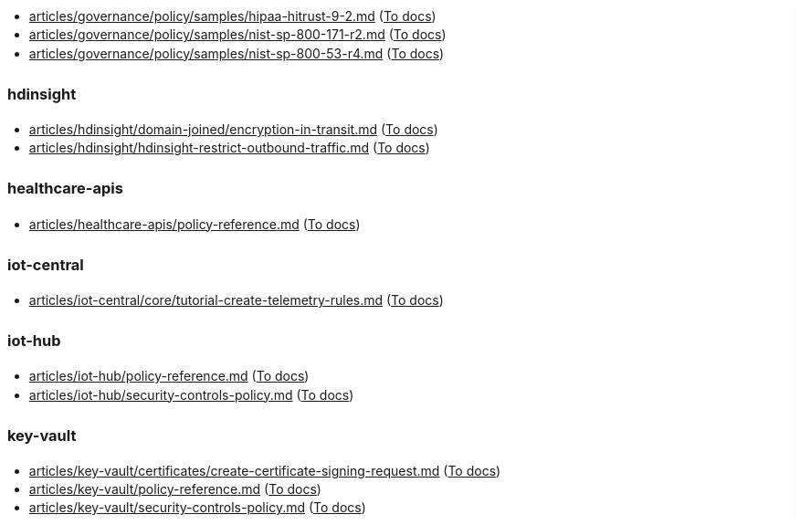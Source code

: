 - [articles/governance/policy/samples/hipaa-hitrust-9-2.md](https://github.com/MicrosoftDocs/azure-docs/compare/7b9a221..31cfd37#diff-fb90ae655e143db0533ce0a027bb9c2102753b7f4173371ed0ea2039e8ebc32b) ([To docs](https://docs.microsoft.com/en-us/azure/governance/policy/samples/hipaa-hitrust-9-2?WT.mc_id=AZ-MVP-5003408))
- [articles/governance/policy/samples/nist-sp-800-171-r2.md](https://github.com/MicrosoftDocs/azure-docs/compare/7b9a221..31cfd37#diff-9614385855ffd78fbb99594ead81a143b2174e3dc8870e2f4c7312c2fe03c2ca) ([To docs](https://docs.microsoft.com/en-us/azure/governance/policy/samples/nist-sp-800-171-r2?WT.mc_id=AZ-MVP-5003408))
- [articles/governance/policy/samples/nist-sp-800-53-r4.md](https://github.com/MicrosoftDocs/azure-docs/compare/7b9a221..31cfd37#diff-f412c11845cfb2d881b9c0c7eccaf485ad866a6583ee68b4b87812f3df63f323) ([To docs](https://docs.microsoft.com/en-us/azure/governance/policy/samples/nist-sp-800-53-r4?WT.mc_id=AZ-MVP-5003408))
    
### hdinsight
- [articles/hdinsight/domain-joined/encryption-in-transit.md](https://github.com/MicrosoftDocs/azure-docs/compare/7b9a221..31cfd37#diff-af6dc855209f1ebe81deca694955cf2cdb19b611c8da757571ae78a0b44a49e2) ([To docs](https://docs.microsoft.com/en-us/azure/hdinsight/domain-joined/encryption-in-transit?WT.mc_id=AZ-MVP-5003408))
- [articles/hdinsight/hdinsight-restrict-outbound-traffic.md](https://github.com/MicrosoftDocs/azure-docs/compare/7b9a221..31cfd37#diff-59bee4cb7a5aa78f6ac598d9eb35aaff491548dd13bfecc7e06ef047761c989d) ([To docs](https://docs.microsoft.com/en-us/azure/hdinsight/hdinsight-restrict-outbound-traffic?WT.mc_id=AZ-MVP-5003408))
    
### healthcare-apis
- [articles/healthcare-apis/policy-reference.md](https://github.com/MicrosoftDocs/azure-docs/compare/7b9a221..31cfd37#diff-e8b03ae25b304371ee581df669fa8ecc51d4bd281f241aa1b6c3b77e435b076c) ([To docs](https://docs.microsoft.com/en-us/azure/healthcare-apis/policy-reference?WT.mc_id=AZ-MVP-5003408))
    
### iot-central
- [articles/iot-central/core/tutorial-create-telemetry-rules.md](https://github.com/MicrosoftDocs/azure-docs/compare/7b9a221..31cfd37#diff-512c5195040a5309d81ac16f650dfd591a8d501226997b53e568ebafc5ff18df) ([To docs](https://docs.microsoft.com/en-us/azure/iot-central/core/tutorial-create-telemetry-rules?WT.mc_id=AZ-MVP-5003408))
    
### iot-hub
- [articles/iot-hub/policy-reference.md](https://github.com/MicrosoftDocs/azure-docs/compare/7b9a221..31cfd37#diff-b9c0910ef701384d2fb89b1bf0077a3d714fc58c5d51d55dd584f30b6fd3bc60) ([To docs](https://docs.microsoft.com/en-us/azure/iot-hub/policy-reference?WT.mc_id=AZ-MVP-5003408))
- [articles/iot-hub/security-controls-policy.md](https://github.com/MicrosoftDocs/azure-docs/compare/7b9a221..31cfd37#diff-e0d7ad14334f0b04bab6d44ba8f69c88a9a9c270b2120fa73b2dccbe66c2cafe) ([To docs](https://docs.microsoft.com/en-us/azure/iot-hub/security-controls-policy?WT.mc_id=AZ-MVP-5003408))
    
### key-vault
- [articles/key-vault/certificates/create-certificate-signing-request.md](https://github.com/MicrosoftDocs/azure-docs/compare/7b9a221..31cfd37#diff-b0aed73332e201e8133b3d12a41773869d8397426da256a80531b096b41f9176) ([To docs](https://docs.microsoft.com/en-us/azure/key-vault/certificates/create-certificate-signing-request?WT.mc_id=AZ-MVP-5003408))
- [articles/key-vault/policy-reference.md](https://github.com/MicrosoftDocs/azure-docs/compare/7b9a221..31cfd37#diff-9d5fc0778615ffd2b1366ef4f10f4da4d72d08038539a168d422ee4f3d44a451) ([To docs](https://docs.microsoft.com/en-us/azure/key-vault/policy-reference?WT.mc_id=AZ-MVP-5003408))
- [articles/key-vault/security-controls-policy.md](https://github.com/MicrosoftDocs/azure-docs/compare/7b9a221..31cfd37#diff-615a0d9753f7d54d33c00aaa684a304fbbed2422507ba3967f25bd57841c8581) ([To docs](https://docs.microsoft.com/en-us/azure/key-vault/security-controls-policy?WT.mc_id=AZ-MVP-5003408))
    